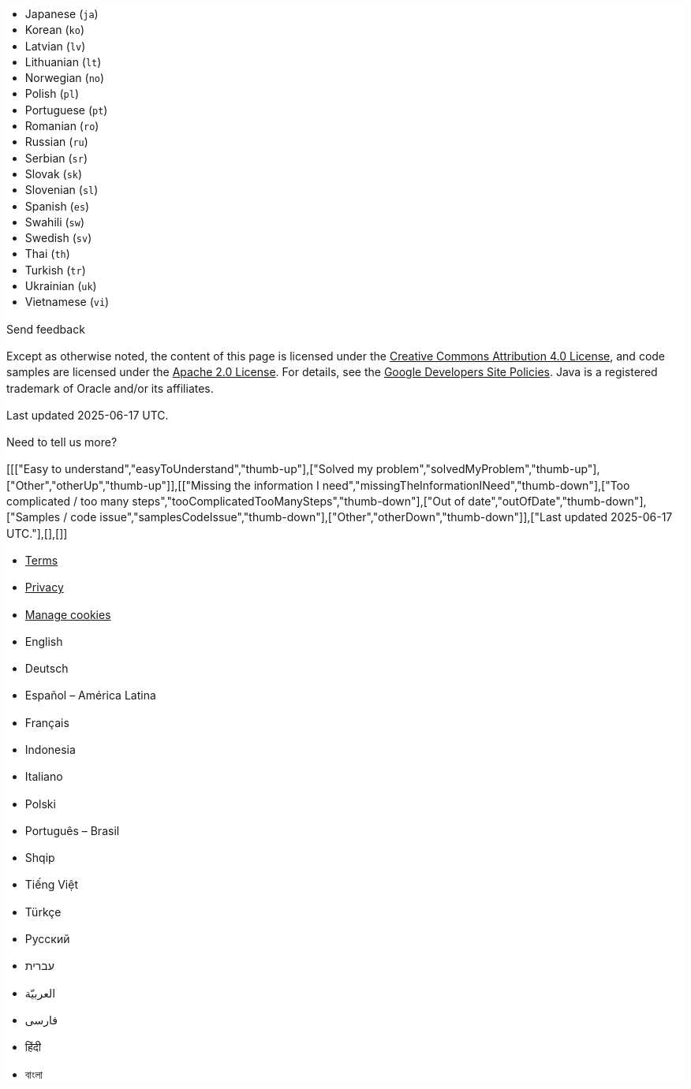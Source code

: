 * Japanese (`ja`)
* Korean (`ko`)
* Latvian (`lv`)
* Lithuanian (`lt`)
* Norwegian (`no`)
* Polish (`pl`)
* Portuguese (`pt`)
* Romanian (`ro`)
* Russian (`ru`)
* Serbian (`sr`)
* Slovak (`sk`)
* Slovenian (`sl`)
* Spanish (`es`)
* Swahili (`sw`)
* Swedish (`sv`)
* Thai (`th`)
* Turkish (`tr`)
* Ukrainian (`uk`)
* Vietnamese (`vi`)




Send feedback

Except as otherwise noted, the content of this page is licensed under the [Creative Commons Attribution 4.0 License](https://creativecommons.org/licenses/by/4.0/), and code samples are licensed under the [Apache 2.0 License](https://www.apache.org/licenses/LICENSE-2.0). For details, see the [Google Developers Site Policies](https://developers.google.com/site-policies). Java is a registered trademark of Oracle and/or its affiliates.

Last updated 2025-06-17 UTC.




Need to tell us more?

[[["Easy to understand","easyToUnderstand","thumb-up"],["Solved my problem","solvedMyProblem","thumb-up"],["Other","otherUp","thumb-up"]],[["Missing the information I need","missingTheInformationINeed","thumb-down"],["Too complicated / too many steps","tooComplicatedTooManySteps","thumb-down"],["Out of date","outOfDate","thumb-down"],["Samples / code issue","samplesCodeIssue","thumb-down"],["Other","otherDown","thumb-down"]],["Last updated 2025-06-17 UTC."],[],[]]









* [Terms](//policies.google.com/terms)
* [Privacy](//policies.google.com/privacy)
* [Manage cookies](#)

* English
* Deutsch
* Español – América Latina
* Français
* Indonesia
* Italiano
* Polski
* Português – Brasil
* Shqip
* Tiếng Việt
* Türkçe
* Русский
* עברית
* العربيّة
* فارسی
* हिंदी
* বাংলা